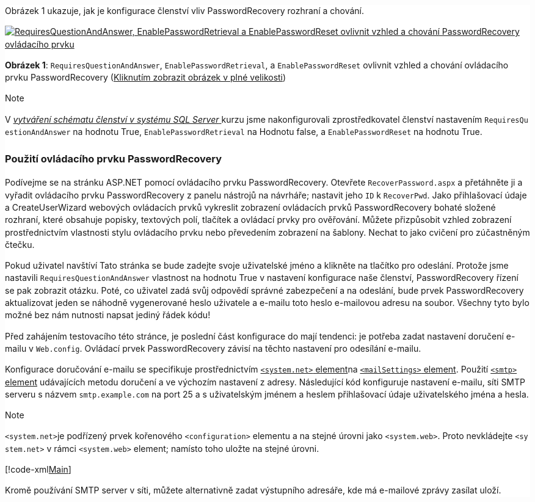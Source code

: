 
Obrázek 1 ukazuje, jak je konfigurace členství vliv PasswordRecovery rozhraní a chování.


[![RequiresQuestionAndAnswer, EnablePasswordRetrieval a EnablePasswordReset ovlivnit vzhled a chování PasswordRecovery ovládacího prvku](recovering-and-changing-passwords-cs/_static/image2.png)](recovering-and-changing-passwords-cs/_static/image1.png)

**Obrázek 1**: `RequiresQuestionAndAnswer`, `EnablePasswordRetrieval`, a `EnablePasswordReset` ovlivnit vzhled a chování ovládacího prvku PasswordRecovery ([Kliknutím zobrazit obrázek v plné velikosti](recovering-and-changing-passwords-cs/_static/image3.png))


> [!NOTE]
> V <a id="_msoanchor_2"> </a> [ *vytváření schématu členství v systému SQL Server* ](../membership/creating-the-membership-schema-in-sql-server-cs.md) kurzu jsme nakonfigurovali zprostředkovatel členství nastavením `RequiresQuestionAndAnswer` na hodnotu True, `EnablePasswordRetrieval` na Hodnotu false, a `EnablePasswordReset` na hodnotu True.


### <a name="using-the-passwordrecovery-control"></a>Použití ovládacího prvku PasswordRecovery

Podívejme se na stránku ASP.NET pomocí ovládacího prvku PasswordRecovery. Otevřete `RecoverPassword.aspx` a přetáhněte ji a vyřadit ovládacího prvku PasswordRecovery z panelu nástrojů na návrháře; nastavit jeho `ID` k `RecoverPwd`. Jako přihlašovací údaje a CreateUserWizard webových ovládacích prvků vykreslit zobrazení ovládacích prvků PasswordRecovery bohaté složené rozhraní, které obsahuje popisky, textových polí, tlačítek a ovládací prvky pro ověřování. Můžete přizpůsobit vzhled zobrazení prostřednictvím vlastnosti stylu ovládacího prvku nebo převedením zobrazení na šablony. Nechat to jako cvičení pro zúčastněným čtečku.

Pokud uživatel navštíví Tato stránka se bude zadejte svoje uživatelské jméno a klikněte na tlačítko pro odeslání. Protože jsme nastavili `RequiresQuestionAndAnswer` vlastnost na hodnotu True v nastavení konfigurace naše členství, PasswordRecovery řízení se pak zobrazit otázku. Poté, co uživatel zadá svůj odpovědí správné zabezpečení a na odeslání, bude prvek PasswordRecovery aktualizovat jeden se náhodně vygenerované heslo uživatele a e-mailu toto heslo e-mailovou adresu na soubor. Všechny tyto bylo možné bez nám nutnosti napsat jediný řádek kódu!

Před zahájením testovacího této stránce, je poslední část konfigurace do mají tendenci: je potřeba zadat nastavení doručení e-mailu v `Web.config`. Ovládací prvek PasswordRecovery závisí na těchto nastavení pro odesílání e-mailu.

Konfigurace doručování e-mailu se specifikuje prostřednictvím [ `<system.net>` element](https://msdn.microsoft.com/library/6484zdc1.aspx)na [ `<mailSettings>` element](https://msdn.microsoft.com/library/w355a94k.aspx). Použití [ `<smtp>` element](https://msdn.microsoft.com/library/ms164240.aspx) udávajících metodu doručení a ve výchozím nastavení z adresy. Následující kód konfiguruje nastavení e-mailu, síti SMTP serveru s názvem `smtp.example.com` na port 25 a s uživatelským jménem a heslem přihlašovací údaje uživatelského jména a hesla.

> [!NOTE]
> `<system.net>`je podřízený prvek kořenového `<configuration>` elementu a na stejné úrovni jako `<system.web>`. Proto nevkládejte `<system.net>` v rámci `<system.web>` element; namísto toho uložte na stejné úrovni.


[!code-xml[Main](recovering-and-changing-passwords-cs/samples/sample1.xml)]

Kromě používání SMTP server v síti, můžete alternativně zadat výstupního adresáře, kde má e-mailové zprávy zasílat uloží.
